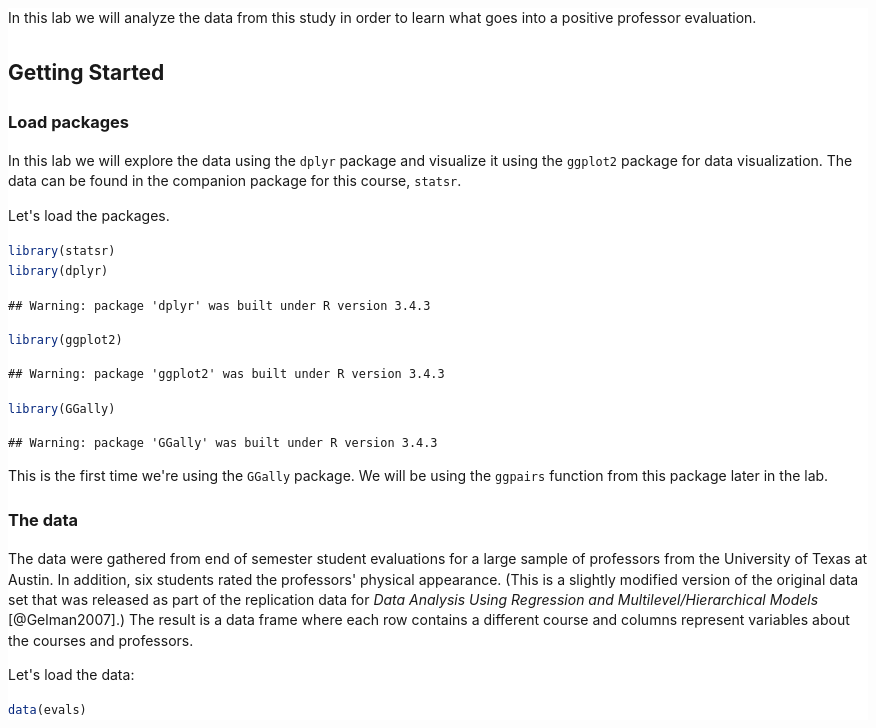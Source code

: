 In this lab we will analyze the data from this study in order to learn what goes 
into a positive professor evaluation.

## Getting Started

### Load packages

In this lab we will explore the data using the `dplyr` package and visualize it 
using the `ggplot2` package for data visualization. The data can be found in the
companion package for this course, `statsr`.

Let's load the packages.


```r
library(statsr)
library(dplyr)
```

```
## Warning: package 'dplyr' was built under R version 3.4.3
```

```r
library(ggplot2)
```

```
## Warning: package 'ggplot2' was built under R version 3.4.3
```

```r
library(GGally)
```

```
## Warning: package 'GGally' was built under R version 3.4.3
```

This is the first time we're using the `GGally` package. We will be using the
`ggpairs` function from this package later in the lab.

### The data

The data were gathered from end of semester student evaluations for a large 
sample of professors from the University of Texas at Austin. In addition, six 
students rated the professors' physical appearance. (This is a slightly modified 
version of the original data set that was released as part of the replication 
data for *Data Analysis Using Regression and Multilevel/Hierarchical Models* 
[@Gelman2007].) The result is a data frame where each row contains a 
different course and columns represent variables about the courses and 
professors.

Let's load the data:


```r
data(evals)
```
